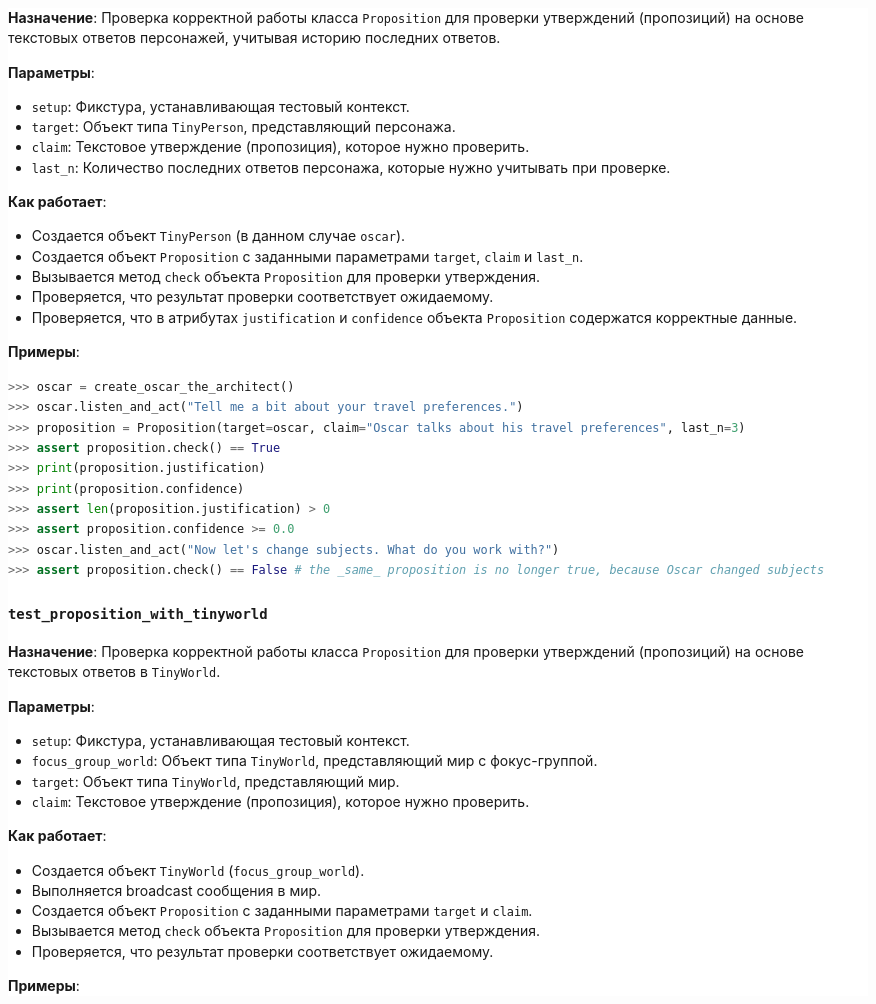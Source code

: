 **Назначение**: Проверка корректной работы класса `Proposition` для проверки утверждений (пропозиций) на основе текстовых ответов персонажей, учитывая историю последних ответов.

**Параметры**:

- `setup`: Фикстура, устанавливающая тестовый контекст.
- `target`: Объект типа `TinyPerson`, представляющий персонажа.
- `claim`: Текстовое утверждение (пропозиция), которое нужно проверить.
- `last_n`: Количество последних ответов персонажа, которые нужно учитывать при проверке.

**Как работает**:

- Создается объект `TinyPerson` (в данном случае `oscar`).
- Создается объект `Proposition` с заданными параметрами `target`, `claim` и `last_n`.
- Вызывается метод `check` объекта `Proposition` для проверки утверждения.
- Проверяется, что результат проверки соответствует ожидаемому.
- Проверяется, что в атрибутах `justification` и `confidence` объекта `Proposition` содержатся корректные данные.

**Примеры**:

```python
>>> oscar = create_oscar_the_architect()
>>> oscar.listen_and_act("Tell me a bit about your travel preferences.")
>>> proposition = Proposition(target=oscar, claim="Oscar talks about his travel preferences", last_n=3)
>>> assert proposition.check() == True
>>> print(proposition.justification)
>>> print(proposition.confidence)
>>> assert len(proposition.justification) > 0
>>> assert proposition.confidence >= 0.0
>>> oscar.listen_and_act("Now let's change subjects. What do you work with?")
>>> assert proposition.check() == False # the _same_ proposition is no longer true, because Oscar changed subjects
```

### `test_proposition_with_tinyworld`

**Назначение**: Проверка корректной работы класса `Proposition` для проверки утверждений (пропозиций) на основе текстовых ответов в `TinyWorld`.

**Параметры**:

- `setup`: Фикстура, устанавливающая тестовый контекст.
- `focus_group_world`: Объект типа `TinyWorld`, представляющий мир с фокус-группой.
- `target`: Объект типа `TinyWorld`, представляющий мир.
- `claim`: Текстовое утверждение (пропозиция), которое нужно проверить.

**Как работает**:

- Создается объект `TinyWorld` (`focus_group_world`).
- Выполняется broadcast сообщения в мир.
- Создается объект `Proposition` с заданными параметрами `target` и `claim`.
- Вызывается метод `check` объекта `Proposition` для проверки утверждения.
- Проверяется, что результат проверки соответствует ожидаемому.

**Примеры**:
